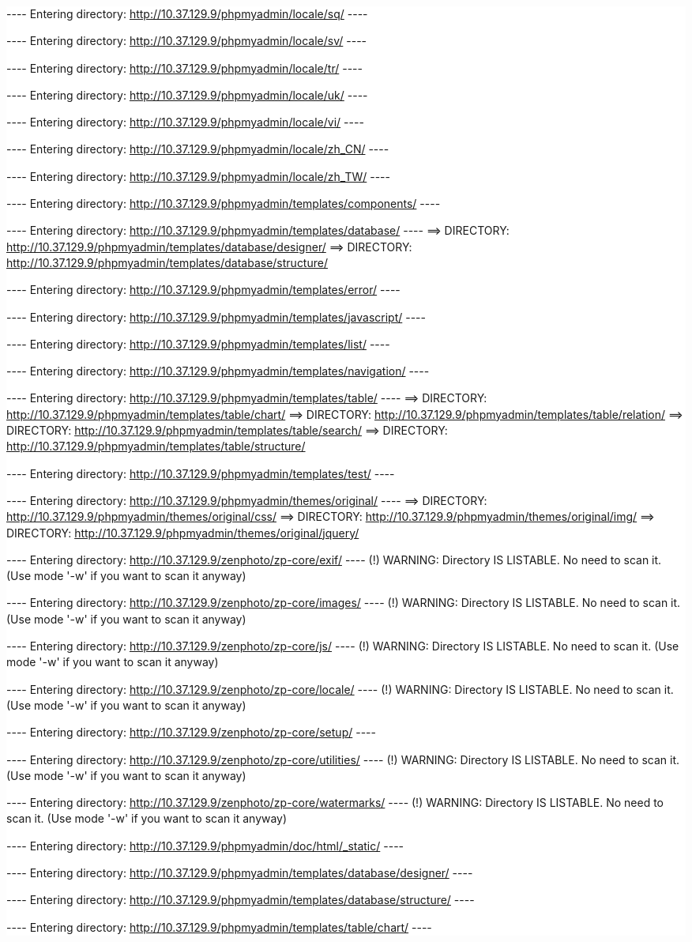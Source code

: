 
---- Entering directory: http://10.37.129.9/phpmyadmin/locale/sq/ ----

---- Entering directory: http://10.37.129.9/phpmyadmin/locale/sv/ ----

---- Entering directory: http://10.37.129.9/phpmyadmin/locale/tr/ ----

---- Entering directory: http://10.37.129.9/phpmyadmin/locale/uk/ ----

---- Entering directory: http://10.37.129.9/phpmyadmin/locale/vi/ ----

---- Entering directory: http://10.37.129.9/phpmyadmin/locale/zh_CN/ ----

---- Entering directory: http://10.37.129.9/phpmyadmin/locale/zh_TW/ ----

---- Entering directory: http://10.37.129.9/phpmyadmin/templates/components/ ----

---- Entering directory: http://10.37.129.9/phpmyadmin/templates/database/ ----
==> DIRECTORY: http://10.37.129.9/phpmyadmin/templates/database/designer/
==> DIRECTORY: http://10.37.129.9/phpmyadmin/templates/database/structure/

---- Entering directory: http://10.37.129.9/phpmyadmin/templates/error/ ----

---- Entering directory: http://10.37.129.9/phpmyadmin/templates/javascript/ ----

---- Entering directory: http://10.37.129.9/phpmyadmin/templates/list/ ----

---- Entering directory: http://10.37.129.9/phpmyadmin/templates/navigation/ ----

---- Entering directory: http://10.37.129.9/phpmyadmin/templates/table/ ----
==> DIRECTORY: http://10.37.129.9/phpmyadmin/templates/table/chart/
==> DIRECTORY: http://10.37.129.9/phpmyadmin/templates/table/relation/
==> DIRECTORY: http://10.37.129.9/phpmyadmin/templates/table/search/
==> DIRECTORY: http://10.37.129.9/phpmyadmin/templates/table/structure/

---- Entering directory: http://10.37.129.9/phpmyadmin/templates/test/ ----

---- Entering directory: http://10.37.129.9/phpmyadmin/themes/original/ ----
==> DIRECTORY: http://10.37.129.9/phpmyadmin/themes/original/css/
==> DIRECTORY: http://10.37.129.9/phpmyadmin/themes/original/img/
==> DIRECTORY: http://10.37.129.9/phpmyadmin/themes/original/jquery/

---- Entering directory: http://10.37.129.9/zenphoto/zp-core/exif/ ----
(!) WARNING: Directory IS LISTABLE. No need to scan it.
    (Use mode '-w' if you want to scan it anyway)

---- Entering directory: http://10.37.129.9/zenphoto/zp-core/images/ ----
(!) WARNING: Directory IS LISTABLE. No need to scan it.
    (Use mode '-w' if you want to scan it anyway)

---- Entering directory: http://10.37.129.9/zenphoto/zp-core/js/ ----
(!) WARNING: Directory IS LISTABLE. No need to scan it.
    (Use mode '-w' if you want to scan it anyway)

---- Entering directory: http://10.37.129.9/zenphoto/zp-core/locale/ ----
(!) WARNING: Directory IS LISTABLE. No need to scan it.
    (Use mode '-w' if you want to scan it anyway)

---- Entering directory: http://10.37.129.9/zenphoto/zp-core/setup/ ----

---- Entering directory: http://10.37.129.9/zenphoto/zp-core/utilities/ ----
(!) WARNING: Directory IS LISTABLE. No need to scan it.
    (Use mode '-w' if you want to scan it anyway)

---- Entering directory: http://10.37.129.9/zenphoto/zp-core/watermarks/ ----
(!) WARNING: Directory IS LISTABLE. No need to scan it.
    (Use mode '-w' if you want to scan it anyway)

---- Entering directory: http://10.37.129.9/phpmyadmin/doc/html/_static/ ----

---- Entering directory: http://10.37.129.9/phpmyadmin/templates/database/designer/ ----

---- Entering directory: http://10.37.129.9/phpmyadmin/templates/database/structure/ ----

---- Entering directory: http://10.37.129.9/phpmyadmin/templates/table/chart/ ----
